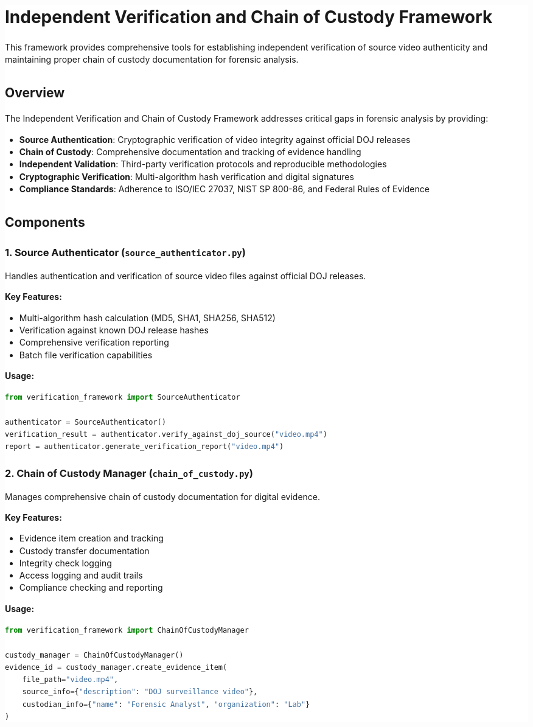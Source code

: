 # Independent Verification and Chain of Custody Framework

This framework provides comprehensive tools for establishing independent verification of source video authenticity and maintaining proper chain of custody documentation for forensic analysis.

## Overview

The Independent Verification and Chain of Custody Framework addresses critical gaps in forensic analysis by providing:

- **Source Authentication**: Cryptographic verification of video integrity against official DOJ releases
- **Chain of Custody**: Comprehensive documentation and tracking of evidence handling
- **Independent Validation**: Third-party verification protocols and reproducible methodologies
- **Cryptographic Verification**: Multi-algorithm hash verification and digital signatures
- **Compliance Standards**: Adherence to ISO/IEC 27037, NIST SP 800-86, and Federal Rules of Evidence

## Components

### 1. Source Authenticator (`source_authenticator.py`)

Handles authentication and verification of source video files against official DOJ releases.

**Key Features:**
- Multi-algorithm hash calculation (MD5, SHA1, SHA256, SHA512)
- Verification against known DOJ release hashes
- Comprehensive verification reporting
- Batch file verification capabilities

**Usage:**
```python
from verification_framework import SourceAuthenticator

authenticator = SourceAuthenticator()
verification_result = authenticator.verify_against_doj_source("video.mp4")
report = authenticator.generate_verification_report("video.mp4")
```

### 2. Chain of Custody Manager (`chain_of_custody.py`)

Manages comprehensive chain of custody documentation for digital evidence.

**Key Features:**
- Evidence item creation and tracking
- Custody transfer documentation
- Integrity check logging
- Access logging and audit trails
- Compliance checking and reporting

**Usage:**
```python
from verification_framework import ChainOfCustodyManager

custody_manager = ChainOfCustodyManager()
evidence_id = custody_manager.create_evidence_item(
    file_path="video.mp4",
    source_info={"description": "DOJ surveillance video"},
    custodian_info={"name": "Forensic Analyst", "organization": "Lab"}
)
```
